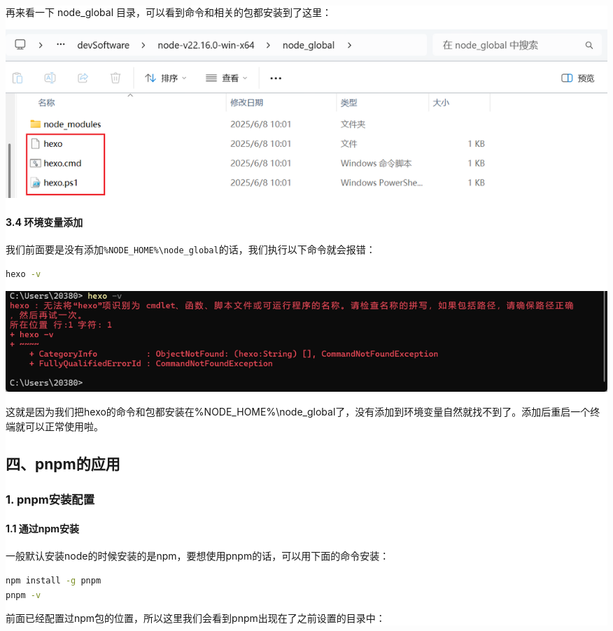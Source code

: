 再来看一下 node_global 目录，可以看到命令和相关的包都安装到了这里：

<img src="./LV01-nodejs环境/img/image-20250608100337710.png" alt="image-20250608100337710" />

#### 3.4 环境变量添加

我们前面要是没有添加`%NODE_HOME%\node_global`的话，我们执行以下命令就会报错：

```bash
hexo -v
```

![image-20250722213105683](./LV01-nodejs环境/img/image-20250722213105683.png)

这就是因为我们把hexo的命令和包都安装在%NODE_HOME%\node_global了，没有添加到环境变量自然就找不到了。添加后重启一个终端就可以正常使用啦。

## 四、pnpm的应用

### 1. pnpm安装配置

#### 1.1 通过npm安装

一般默认安装node的时候安装的是npm，要想使用pnpm的话，可以用下面的命令安装：

```bash
npm install -g pnpm
pnpm -v
```

前面已经配置过npm包的位置，所以这里我们会看到pnpm出现在了之前设置的目录中：
